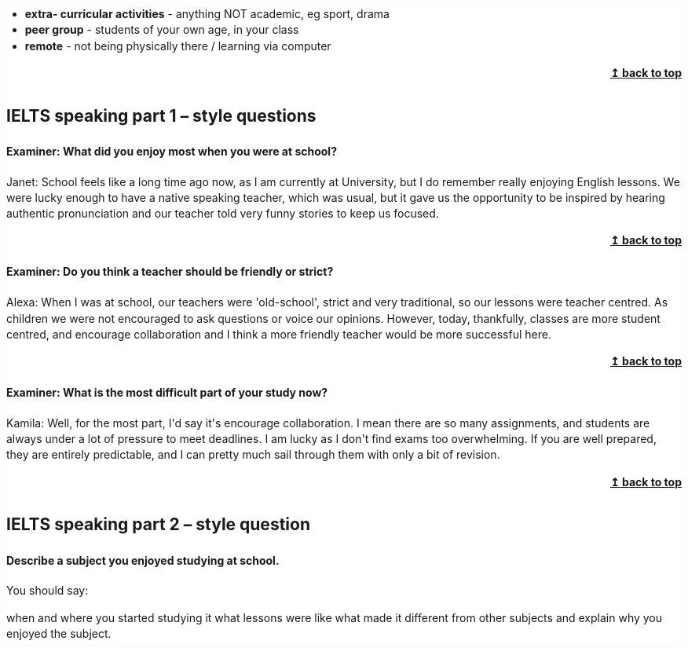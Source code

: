 * **extra- curricular activities** - anything NOT academic, eg sport, drama
* **peer group** - students of your own age, in your class
* **remote** - not being physically there / learning via computer

<div align="right">
    <b><a href="#">↥ back to top</a></b>
</div>

## IELTS speaking part 1 – style questions

#### Examiner: What did you enjoy most when you were at school?

Janet:  School feels like a long time ago now, as I am currently at University, but I do remember really enjoying English lessons. We were lucky enough to have a native speaking teacher, which was usual, but it gave us the opportunity to be inspired by hearing authentic pronunciation and our teacher told very funny stories to keep us focused.

<div align="right">
    <b><a href="#">↥ back to top</a></b>
</div>

#### Examiner: Do you think a teacher should be friendly or strict?

Alexa: When I was at school, our teachers were 'old-school', strict  and very traditional, so our lessons were teacher centred. As children we were not encouraged to ask questions or voice our opinions. However, today, thankfully, classes are more student centred, and encourage collaboration and I think a more friendly teacher would be more successful here.

<div align="right">
    <b><a href="#">↥ back to top</a></b>
</div>

#### Examiner: What is the most difficult part of your study now?

Kamila: Well, for the most part, I\'d say it\'s encourage collaboration. I mean there are so many assignments, and students are always under a lot of pressure to meet deadlines.  I am lucky as I don\'t find exams too overwhelming. If you are well prepared, they are entirely predictable, and I can pretty much sail through them with only a bit of revision.

<div align="right">
    <b><a href="#">↥ back to top</a></b>
</div>

## IELTS speaking part 2 – style question

#### Describe a subject you enjoyed studying at school.

You should say:

when and where you started studying it
what lessons were like
what made it different from other subjects
and explain why you enjoyed the subject.
